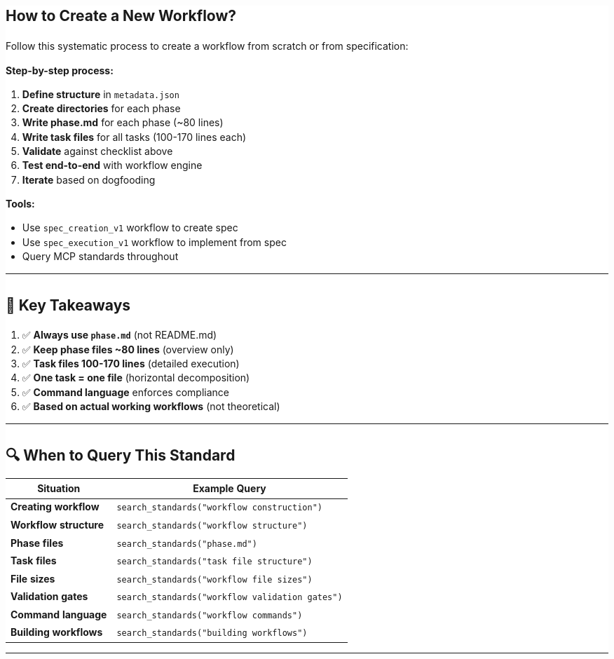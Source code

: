 
## How to Create a New Workflow?

Follow this systematic process to create a workflow from scratch or from specification:

**Step-by-step process:**

1. **Define structure** in `metadata.json`
2. **Create directories** for each phase
3. **Write phase.md** for each phase (~80 lines)
4. **Write task files** for all tasks (100-170 lines each)
5. **Validate** against checklist above
6. **Test end-to-end** with workflow engine
7. **Iterate** based on dogfooding

**Tools:**
- Use `spec_creation_v1` workflow to create spec
- Use `spec_execution_v1` workflow to implement from spec
- Query MCP standards throughout

---

## 🎯 Key Takeaways

1. ✅ **Always use `phase.md`** (not README.md)
2. ✅ **Keep phase files ~80 lines** (overview only)
3. ✅ **Task files 100-170 lines** (detailed execution)
4. ✅ **One task = one file** (horizontal decomposition)
5. ✅ **Command language** enforces compliance
6. ✅ **Based on actual working workflows** (not theoretical)

---

## 🔍 When to Query This Standard

| Situation | Example Query |
|-----------|---------------|
| **Creating workflow** | `search_standards("workflow construction")` |
| **Workflow structure** | `search_standards("workflow structure")` |
| **Phase files** | `search_standards("phase.md")` |
| **Task files** | `search_standards("task file structure")` |
| **File sizes** | `search_standards("workflow file sizes")` |
| **Validation gates** | `search_standards("workflow validation gates")` |
| **Command language** | `search_standards("workflow commands")` |
| **Building workflows** | `search_standards("building workflows")` |

---

